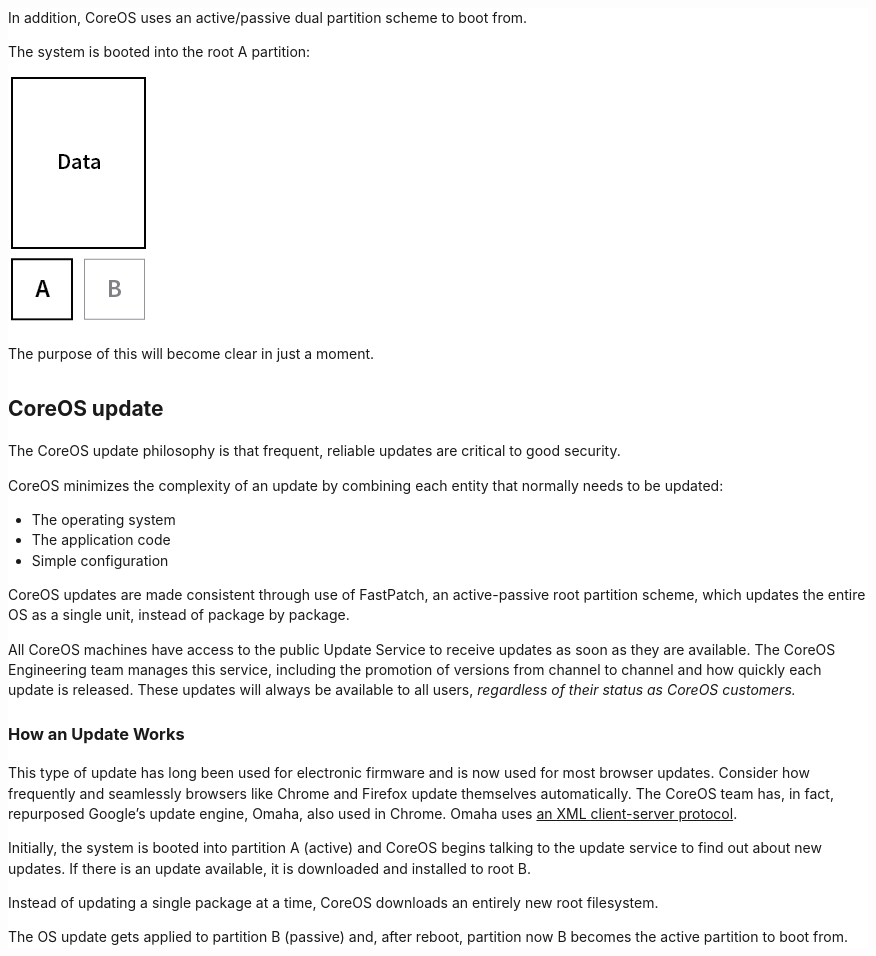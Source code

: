In addition, CoreOS uses an active/passive dual partition scheme to boot from.

The system is booted into the root A partition:

![root a partition](/images/blog-images/coreos-overview-1-1.png)

The purpose of this will become clear in just a moment.

## CoreOS update

The CoreOS update philosophy is that frequent, reliable updates are critical to good security.

CoreOS minimizes the complexity of an update by combining each entity that normally needs to be updated:

* The operating system
* The application code
* Simple configuration

CoreOS updates are made consistent through use of FastPatch, an active-passive root partition scheme, which updates the entire OS as a single unit, instead of package by package.

All CoreOS machines have access to the public Update Service to receive updates as soon as they are available. The CoreOS Engineering team manages this service, including the promotion of versions from channel to channel and how quickly each update is released. These updates will always be available to all users, *regardless of their status as CoreOS customers.*

### How an Update Works

This type of update has long been used for electronic firmware and is now used for most browser updates.  Consider how frequently and seamlessly browsers like Chrome and Firefox update themselves automatically.  The CoreOS team has, in fact, repurposed Google’s update engine, Omaha, also used in Chrome.  Omaha uses [an XML client-server protocol](https://code.google.com/p/omaha/wiki/ServerProtocol).

Initially, the system is booted into partition A (active) and CoreOS begins talking to the update service to find out about new updates. If there is an update available, it is downloaded and installed to root B.

Instead of updating a single package at a time, CoreOS downloads an entirely new root filesystem.

The OS update gets applied to partition B (passive) and, after reboot, partition now B becomes the active partition to boot from.

